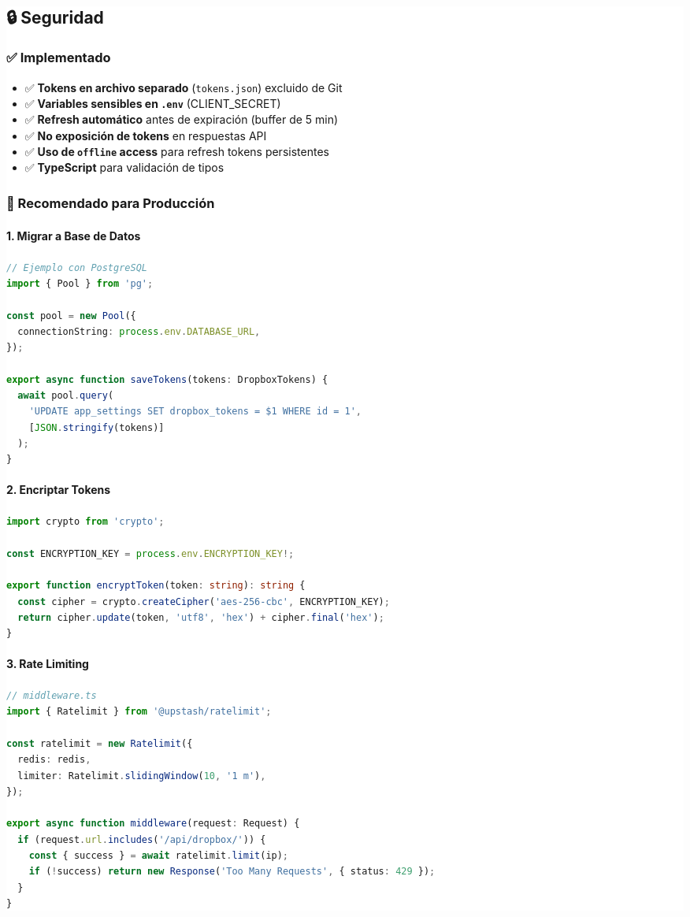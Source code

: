 ## 🔒 Seguridad

### ✅ Implementado

- ✅ **Tokens en archivo separado** (`tokens.json`) excluido de Git
- ✅ **Variables sensibles en `.env`** (CLIENT_SECRET)
- ✅ **Refresh automático** antes de expiración (buffer de 5 min)
- ✅ **No exposición de tokens** en respuestas API
- ✅ **Uso de `offline` access** para refresh tokens persistentes
- ✅ **TypeScript** para validación de tipos

### 🔄 Recomendado para Producción

#### 1. Migrar a Base de Datos

```typescript
// Ejemplo con PostgreSQL
import { Pool } from 'pg';

const pool = new Pool({
  connectionString: process.env.DATABASE_URL,
});

export async function saveTokens(tokens: DropboxTokens) {
  await pool.query(
    'UPDATE app_settings SET dropbox_tokens = $1 WHERE id = 1',
    [JSON.stringify(tokens)]
  );
}
```

#### 2. Encriptar Tokens

```typescript
import crypto from 'crypto';

const ENCRYPTION_KEY = process.env.ENCRYPTION_KEY!;

export function encryptToken(token: string): string {
  const cipher = crypto.createCipher('aes-256-cbc', ENCRYPTION_KEY);
  return cipher.update(token, 'utf8', 'hex') + cipher.final('hex');
}
```

#### 3. Rate Limiting

```typescript
// middleware.ts
import { Ratelimit } from '@upstash/ratelimit';

const ratelimit = new Ratelimit({
  redis: redis,
  limiter: Ratelimit.slidingWindow(10, '1 m'),
});

export async function middleware(request: Request) {
  if (request.url.includes('/api/dropbox/')) {
    const { success } = await ratelimit.limit(ip);
    if (!success) return new Response('Too Many Requests', { status: 429 });
  }
}
```
